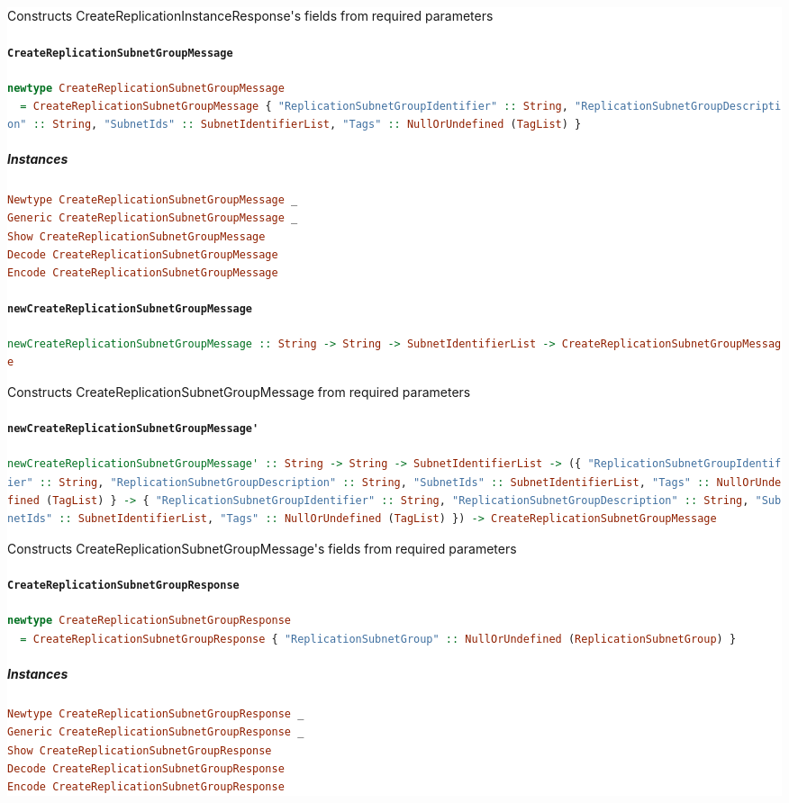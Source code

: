 Constructs CreateReplicationInstanceResponse's fields from required parameters

#### `CreateReplicationSubnetGroupMessage`

``` purescript
newtype CreateReplicationSubnetGroupMessage
  = CreateReplicationSubnetGroupMessage { "ReplicationSubnetGroupIdentifier" :: String, "ReplicationSubnetGroupDescription" :: String, "SubnetIds" :: SubnetIdentifierList, "Tags" :: NullOrUndefined (TagList) }
```

<p/>

##### Instances
``` purescript
Newtype CreateReplicationSubnetGroupMessage _
Generic CreateReplicationSubnetGroupMessage _
Show CreateReplicationSubnetGroupMessage
Decode CreateReplicationSubnetGroupMessage
Encode CreateReplicationSubnetGroupMessage
```

#### `newCreateReplicationSubnetGroupMessage`

``` purescript
newCreateReplicationSubnetGroupMessage :: String -> String -> SubnetIdentifierList -> CreateReplicationSubnetGroupMessage
```

Constructs CreateReplicationSubnetGroupMessage from required parameters

#### `newCreateReplicationSubnetGroupMessage'`

``` purescript
newCreateReplicationSubnetGroupMessage' :: String -> String -> SubnetIdentifierList -> ({ "ReplicationSubnetGroupIdentifier" :: String, "ReplicationSubnetGroupDescription" :: String, "SubnetIds" :: SubnetIdentifierList, "Tags" :: NullOrUndefined (TagList) } -> { "ReplicationSubnetGroupIdentifier" :: String, "ReplicationSubnetGroupDescription" :: String, "SubnetIds" :: SubnetIdentifierList, "Tags" :: NullOrUndefined (TagList) }) -> CreateReplicationSubnetGroupMessage
```

Constructs CreateReplicationSubnetGroupMessage's fields from required parameters

#### `CreateReplicationSubnetGroupResponse`

``` purescript
newtype CreateReplicationSubnetGroupResponse
  = CreateReplicationSubnetGroupResponse { "ReplicationSubnetGroup" :: NullOrUndefined (ReplicationSubnetGroup) }
```

<p/>

##### Instances
``` purescript
Newtype CreateReplicationSubnetGroupResponse _
Generic CreateReplicationSubnetGroupResponse _
Show CreateReplicationSubnetGroupResponse
Decode CreateReplicationSubnetGroupResponse
Encode CreateReplicationSubnetGroupResponse
```
